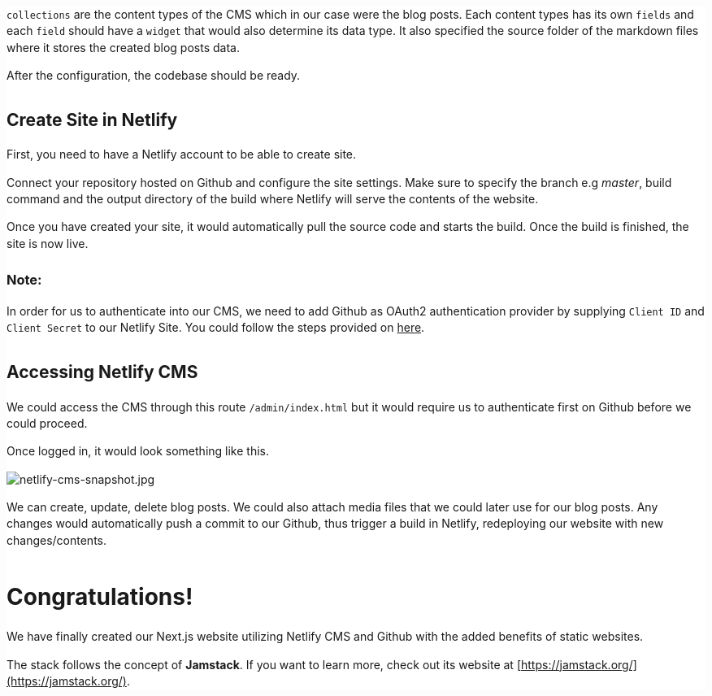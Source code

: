 
  `collections` are the content types of the CMS which in our case were the blog posts. Each content types has its own `fields` and each `field` should have a `widget` that would also determine its data type. It also specified the source folder of the markdown files where it stores the created blog posts data.


  After the configuration, the codebase should be ready.


  ## Create Site in Netlify


  First, you need to have a Netlify account to be able to create site.


  Connect your repository hosted on Github and configure the site settings. Make sure to specify the branch e.g *master*, build command and the output directory of the build where Netlify will serve the contents of the website.


  Once you have created your site, it would automatically pull the source code and starts the build. Once the build is finished, the site is now live.


  ### Note:


  In order for us to authenticate into our CMS, we need to add Github as OAuth2 authentication provider by supplying `Client ID` and `Client Secret` to our Netlify Site. You could follow the steps provided on [here](https://docs.netlify.com/visitor-access/oauth-provider-tokens/).


  ## Accessing Netlify CMS


  We could access the CMS through this route `/admin/index.html` but it would require us to authenticate first on Github before we could proceed.


  Once logged in, it would look something like this.


  ![netlify-cms-snapshot.jpg](/assets/blog-posts/netlify-cms-snap.jpg "Netlify CMS - Dashboard")


  We can create, update, delete blog posts. We could also attach media files that we could later use for our blog posts. Any changes would automatically push a commit to our Github, thus trigger a build in Netlify, redeploying our website with new changes/contents.


  # Congratulations!


  We have finally created our Next.js website utilizing Netlify CMS and Github with the added benefits of static websites. 


  The stack follows the concept of **Jamstack**. If you want to learn more, check out its website at [https://jamstack.org/](https://jamstack.org/).
